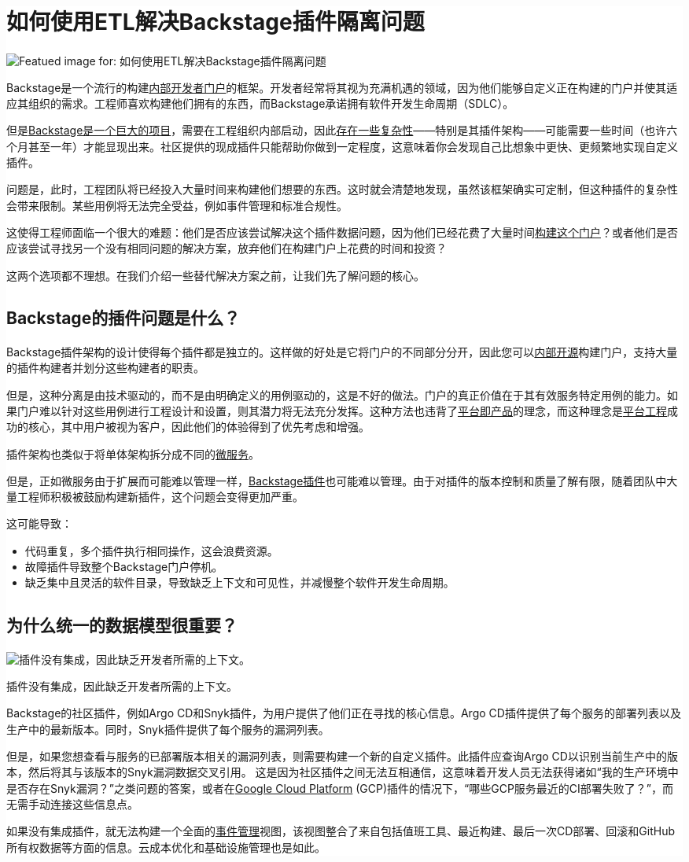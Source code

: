 # 如何使用ETL解决Backstage插件隔离问题

![Featued image for: 如何使用ETL解决Backstage插件隔离问题](https://cdn.thenewstack.io/media/2024/12/451c988b-plugin-isolation-1024x576.jpg)

Backstage是一个流行的构建[内部开发者门户](https://www.getport.io/blog/what-is-an-internal-developer-portal)的框架。开发者经常将其视为充满机遇的领域，因为他们能够自定义正在构建的门户并使其适应其组织的需求。工程师喜欢构建他们拥有的东西，而Backstage承诺拥有软件开发生命周期（SDLC）。

但是[Backstage是一个巨大的项目](https://thenewstack.io/spotifys-backstage-roadmap-aims-to-speed-up-adoption/)，需要在工程组织内部启动，因此[存在一些复杂性](https://www.reddit.com/r/devops/comments/10guddj/backstageio_common_issues_and_pitfalls/)——特别是其插件架构——可能需要一些时间（也许六个月甚至一年）才能显现出来。社区提供的现成插件只能帮助你做到一定程度，这意味着你会发现自己比想象中更快、更频繁地实现自定义插件。

问题是，此时，工程团队将已经投入大量时间来构建他们想要的东西。这时就会清楚地发现，虽然该框架确实可定制，但这种插件的复杂性会带来限制。某些用例将无法完全受益，例如事件管理和标准合规性。

这使得工程师面临一个很大的难题：他们是否应该尝试解决这个插件数据问题，因为他们已经花费了大量时间[构建这个门户](https://thenewstack.io/what-devs-really-want-in-an-internal-developer-portal)？或者他们是否应该尝试寻找另一个没有相同问题的解决方案，放弃他们在构建门户上花费的时间和投资？

这两个选项都不理想。在我们介绍一些替代解决方案之前，让我们先了解问题的核心。

## Backstage的插件问题是什么？

Backstage插件架构的设计使得每个插件都是独立的。这样做的好处是它将门户的不同部分分开，因此您可以[内部开源](https://thenewstack.io/how-to-implement-innersource-with-an-internal-developer-portal)构建门户，支持大量的插件构建者并划分这些构建者的职责。

但是，这种分离是由技术驱动的，而不是由明确定义的用例驱动的，这是不好的做法。门户的真正价值在于其有效服务特定用例的能力。如果门户难以针对这些用例进行工程设计和设置，则其潜力将无法充分发挥。这种方法也违背了[平台即产品](https://www.getport.io/glossary/platform-as-a-product)的理念，而这种理念是[平台工程](https://www.getport.io/glossary/platform-engineering)成功的核心，其中用户被视为客户，因此他们的体验得到了优先考虑和增强。

插件架构也类似于将单体架构拆分成不同的[微服务](https://thenewstack.io/microservices/)。

但是，正如微服务由于扩展而可能难以管理一样，[Backstage插件](https://www.getport.io/blog/top-5-backstage-plugins)也可能难以管理。由于对插件的版本控制和质量了解有限，随着团队中大量工程师积极被鼓励构建新插件，这个问题会变得更加严重。

这可能导致：

- 代码重复，多个插件执行相同操作，这会浪费资源。
- 故障插件导致整个Backstage门户停机。
- 缺乏集中且灵活的软件目录，导致缺乏上下文和可见性，并减慢整个软件开发生命周期。

## 为什么统一的数据模型很重要？

![插件没有集成，因此缺乏开发者所需的上下文。](https://cdn.thenewstack.io/media/2024/12/05177008-backstages-lack-of-central-data-model-inner-image-1024x597.png)

插件没有集成，因此缺乏开发者所需的上下文。

Backstage的社区插件，例如Argo CD和Snyk插件，为用户提供了他们正在寻找的核心信息。Argo CD插件提供了每个服务的部署列表以及生产中的最新版本。同时，Snyk插件提供了每个服务的漏洞列表。

但是，如果您想查看与服务的已部署版本相关的漏洞列表，则需要构建一个新的自定义插件。此插件应查询Argo CD以识别当前生产中的版本，然后将其与该版本的Snyk漏洞数据交叉引用。
这是因为社区插件之间无法互相通信，这意味着开发人员无法获得诸如“我的生产环境中是否存在Snyk漏洞？”之类问题的答案，或者在[Google Cloud Platform](https://cloud.google.com/?utm_content=inline+mention) (GCP)插件的情况下，“哪些GCP服务最近的CI部署失败了？”，而无需手动连接这些信息点。

如果没有集成插件，就无法构建一个全面的[事件管理](https://www.getport.io/blog/how-internal-developer-portals-improve-incident-management)视图，该视图整合了来自包括值班工具、最近构建、最后一次CD部署、回滚和GitHub所有权数据等方面的信息。云成本优化和基础设施管理也是如此。
